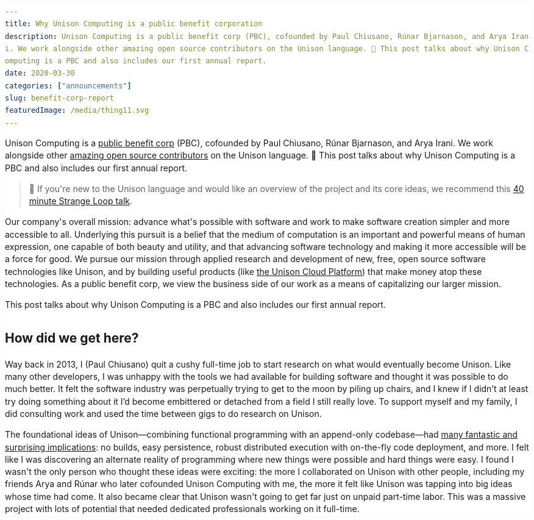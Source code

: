 ```yaml
---
title: Why Unison Computing is a public benefit corporation
description: Unison Computing is a public benefit corp (PBC), cofounded by Paul Chiusano, Rúnar Bjarnason, and Arya Irani. We work alongside other amazing open source contributors on the Unison language. 💜 This post talks about why Unison Computing is a PBC and also includes our first annual report.
date: 2020-03-30
categories: ["announcements"]
slug: benefit-corp-report
featuredImage: /media/thing11.svg
---
```


Unison Computing is a [public benefit corp](https://en.wikipedia.org/wiki/Public-benefit_corporation) (PBC), cofounded by Paul Chiusano, Rúnar Bjarnason, and Arya Irani. We work alongside other [amazing open source contributors](https://github.com/unisonweb/unison/blob/master/CONTRIBUTORS.markdown) on the Unison language. 💜 This post talks about why Unison Computing is a PBC and also includes our first annual report.

> 📕 If you're new to the Unison language and would like an overview of the project and its core ideas, we recommend this [40 minute Strange Loop talk](https://www.youtube.com/watch?v=gCWtkvDQ2ZI).

Our company's overall mission: advance what's possible with software and work to make software creation simpler and more accessible to all. Underlying this pursuit is a belief that the medium of computation is an important and powerful means of human expression, one capable of both beauty and utility, and that advancing software technology and making it more accessible will be a force for good. We pursue our mission through applied research and development of new, free, open source software technologies like Unison, and by building useful products (like [the Unison Cloud Platform](http://unison.cloud/)) that make money atop these technologies. As a public benefit corp, we view the business side of our work as a means of capitalizing our larger mission.

This post talks about why Unison Computing is a PBC and also includes our first annual report.

## How did we get here?

Way back in 2013, I (Paul Chiusano) quit a cushy full-time job to start research on what would eventually become Unison. Like many other developers, I was unhappy with the tools we had available for building software and thought it was possible to do much better. It felt the software industry was perpetually trying to get to the moon by piling up chairs, and I knew if I didn’t at least try doing something about it I’d become embittered or detached from a field I still really love. To support myself and my family, I did consulting work and used the time between gigs to do research on Unison.

The foundational ideas of Unison—combining functional programming with an append-only codebase—had [many fantastic and surprising implications](https://www.youtube.com/watch?v=gCWtkvDQ2ZI): no builds, easy persistence, robust distributed execution with on-the-fly code deployment, and more. I felt like I was discovering an alternate reality of programming where new things were possible and hard things were easy. I found I wasn't the only person who thought these ideas were exciting: the more I collaborated on Unison with other people, including my friends Arya and Rúnar who later cofounded Unison Computing with me, the more it felt like Unison was tapping into big ideas whose time had come. It also became clear that Unison wasn't going to get far just on unpaid part-time labor. This was a massive project with lots of potential that needed dedicated professionals working on it full-time.
